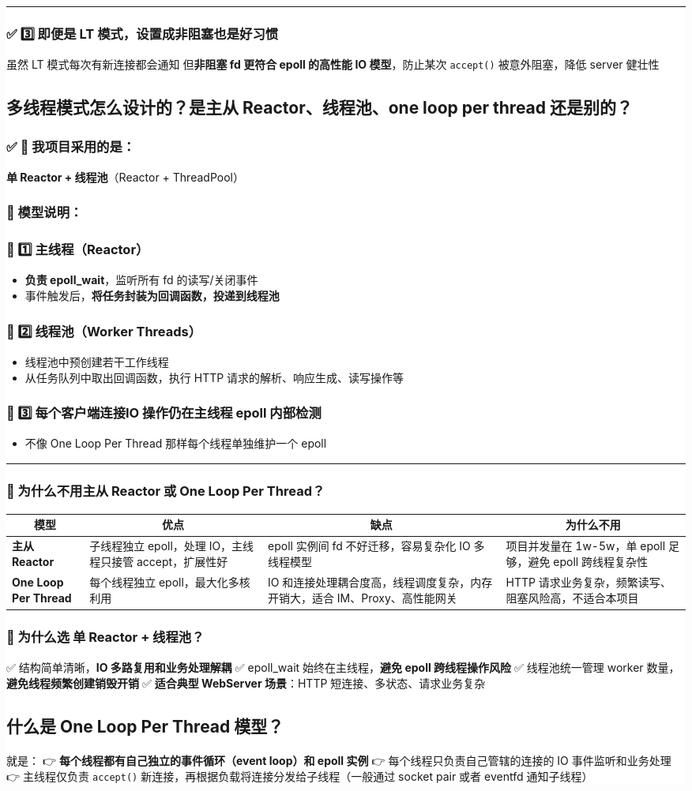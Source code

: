 ------

### ✅ 3️⃣ 即便是 LT 模式，设置成非阻塞也是好习惯

虽然 LT 模式每次有新连接都会通知
 但**非阻塞 fd 更符合 epoll 的高性能 IO 模型**，防止某次 `accept()` 被意外阻塞，降低 server 健壮性

## 多线程模式怎么设计的？是主从 Reactor、线程池、one loop per thread 还是别的？

### ✅ 📍 我项目采用的是：

**单 Reactor + 线程池**（Reactor + ThreadPool）

### 📌 模型说明：

### 📌 1️⃣ 主线程（Reactor）

- **负责 epoll_wait**，监听所有 fd 的读写/关闭事件
- 事件触发后，**将任务封装为回调函数，投递到线程池**

### 📌 2️⃣ 线程池（Worker Threads）

- 线程池中预创建若干工作线程
- 从任务队列中取出回调函数，执行 HTTP 请求的解析、响应生成、读写操作等

### 📌 3️⃣ 每个客户端连接**IO 操作仍在主线程 epoll 内部检测**

- 不像 One Loop Per Thread 那样每个线程单独维护一个 epoll

------

### 📌 为什么不用主从 Reactor 或 One Loop Per Thread？

| 模型                    | 优点                                                     | 缺点                                                         | 为什么不用                                                 |
| ----------------------- | -------------------------------------------------------- | ------------------------------------------------------------ | ---------------------------------------------------------- |
| **主从 Reactor**        | 子线程独立 epoll，处理 IO，主线程只接管 accept，扩展性好 | epoll 实例间 fd 不好迁移，容易复杂化 IO 多线程模型           | 项目并发量在 1w-5w，单 epoll 足够，避免 epoll 跨线程复杂性 |
| **One Loop Per Thread** | 每个线程独立 epoll，最大化多核利用                       | IO 和连接处理耦合度高，线程调度复杂，内存开销大，适合 IM、Proxy、高性能网关 | HTTP 请求业务复杂，频繁读写、阻塞风险高，不适合本项目      |

### 📌 为什么选 单 Reactor + 线程池？

✅ 结构简单清晰，**IO 多路复用和业务处理解耦**
 ✅ epoll_wait 始终在主线程，**避免 epoll 跨线程操作风险**
 ✅ 线程池统一管理 worker 数量，**避免线程频繁创建销毁开销**
 ✅ **适合典型 WebServer 场景**：HTTP 短连接、多状态、请求业务复杂

## 什么是 One Loop Per Thread 模型？

就是：
 👉 **每个线程都有自己独立的事件循环（event loop）和 epoll 实例**
 👉 每个线程只负责自己管辖的连接的 IO 事件监听和业务处理
 👉 主线程仅负责 `accept()` 新连接，再根据负载将连接分发给子线程（一般通过 socket pair 或者 eventfd 通知子线程）
